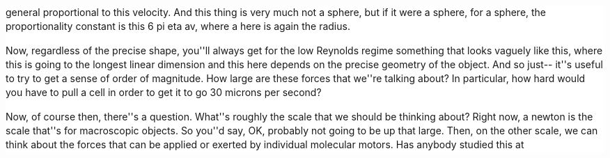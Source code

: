   <span m="504120">general</span> <span m="504480">proportional</span> <span m="505040">to</span>
  <span m="505130">this</span> <span m="505290">velocity.</span> <span m="509050">And</span>
  <span m="510020">this</span> <span m="510240">thing</span> <span m="510400">is</span>
  <span m="510500">very</span> <span m="510710">much</span> <span m="510940">not</span>
  <span m="511850">a</span> <span m="511940">sphere,</span> <span m="513740">but</span>
  <span m="514159">if</span> <span m="514309">it</span> <span m="514419">were</span>
  <span m="514630">a</span> <span m="514679">sphere,</span> <span m="515600">for</span>
  <span m="516070">a</span> <span m="516350">sphere,</span> <span m="518490">the</span>
  <span m="518580">proportionality</span> <span m="519200">constant</span> <span m="519659">is</span>
  <span m="519900">this</span> <span m="520240">6</span> <span m="520840">pi</span>
  <span m="521950">eta</span> <span m="523246">av,</span> <span m="524070">where</span>
  <span m="524400">a</span> <span m="524680">here</span> <span m="524960">is</span>
  <span m="525050">again</span> <span m="525240">the</span> <span m="525350">radius.</span></p><p><span
  m="530050">Now,</span> <span m="530600">regardless</span> <span m="531230">of</span>
  <span m="531420">the</span> <span m="531510">precise</span> <span m="531860">shape,</span>
  <span m="532710">you''ll</span> <span m="532970">always</span> <span m="533460">get</span>
  <span m="534260">for</span> <span m="534360">the</span> <span m="534450">low</span>
  <span m="534630">Reynolds</span> <span m="535470">regime</span> <span m="536390">something</span>
  <span m="536720">that</span> <span m="537080">looks</span> <span m="537550">vaguely</span>
  <span m="537950">like</span> <span m="538140">this,</span> <span m="538340">where</span>
  <span m="538490">this</span> <span m="538740">is</span> <span m="538840">going</span>
  <span m="538950">to</span> <span m="539030">the</span> <span m="539130">longest</span>
  <span m="539620">linear</span> <span m="539900">dimension</span> <span m="540670">and</span>
  <span m="541440">this</span> <span m="541700">here</span> <span m="541980">depends</span>
  <span m="542290">on</span> <span m="542430">the</span> <span m="542550">precise</span>
  <span m="542920">geometry</span> <span m="543560">of the</span> <span m="543880">object.</span>
  <span m="548940">And so</span> <span m="549090">just--</span> <span m="550060">it''s</span>
  <span m="550220">useful</span> <span m="550650">to</span> <span m="550790">try</span>
  <span m="550980">to</span> <span m="551050">get</span> <span m="551210">a</span>
  <span m="551260">sense</span> <span m="552350">of</span> <span m="552480">order</span>
  <span m="552750">of</span> <span m="552830">magnitude.</span> <span m="553760">How</span>
  <span m="554030">large</span> <span m="554400">are</span> <span m="554450">these</span>
  <span m="554610">forces</span> <span m="555060">that</span> <span m="555170">we''re</span>
  <span m="555300">talking</span> <span m="555680">about?</span> <span m="558030">In</span>
  <span m="558070">particular,</span> <span m="560760">how</span> <span m="561430">hard</span>
  <span m="561860">would</span> <span m="561970">you</span> <span m="562040">have</span>
  <span m="562210">to</span> <span m="562310">pull</span> <span m="563580">a</span>
  <span m="563690">cell</span> <span m="564490">in</span> <span m="564550">order</span>
  <span m="564660">to</span> <span m="564720">get</span> <span m="565170">it to go</span>
  <span m="565390">30</span> <span m="565620">microns</span> <span m="566020">per</span>
  <span m="566120">second?</span></p><p><span m="569040">Now,</span> <span m="570220">of</span>
  <span m="570300">course</span> <span m="570580">then,</span> <span m="571490">there''s</span>
  <span m="571700">a</span> <span m="571830">question.</span> <span m="572370">What''s</span>
  <span m="572650">roughly</span> <span m="573130">the</span> <span m="573210">scale</span>
  <span m="573485">that</span> <span m="573760">we</span> <span m="573940">should</span>
  <span m="574050">be</span> <span m="574160">thinking</span> <span m="574430">about?</span>
  <span m="575770">Right</span> <span m="575860">now,</span> <span m="576450">a</span>
  <span m="576530">newton</span> <span m="576810">is</span> <span m="577140">the</span>
  <span m="577230">scale</span> <span m="577640">that''s</span> <span m="577890">for</span>
  <span m="577960">macroscopic</span> <span m="578760">objects.</span> <span m="579730">So
  you''d</span> <span m="579870">say,</span> <span m="579990">OK,</span> <span m="580260">probably</span>
  <span m="580700">not</span> <span m="581000">going</span> <span m="581100">to</span>
  <span m="581150">be</span> <span m="581430">up</span> <span m="581600">that</span>
  <span m="581840">large.</span> <span m="582870">Then,</span> <span m="583290">on</span>
  <span m="583460">the</span> <span m="583580">other</span> <span m="584330">scale,</span>
  <span m="584750">we</span> <span m="584840">can</span> <span m="584940">think</span>
  <span m="585110">about</span> <span m="585680">the</span> <span m="585780">forces</span>
  <span m="586210">that</span> <span m="586520">can</span> <span m="586690">be</span>
  <span m="587570">applied</span> <span m="588590">or</span> <span m="588780">exerted</span>
  <span m="589240">by</span> <span m="589580">individual</span> <span m="590370">molecular</span>
  <span m="590860">motors.</span> <span m="595450">Has</span> <span m="595780">anybody</span>
  <span m="595990">studied</span> <span m="596300">this</span> <span m="596460">at</span>